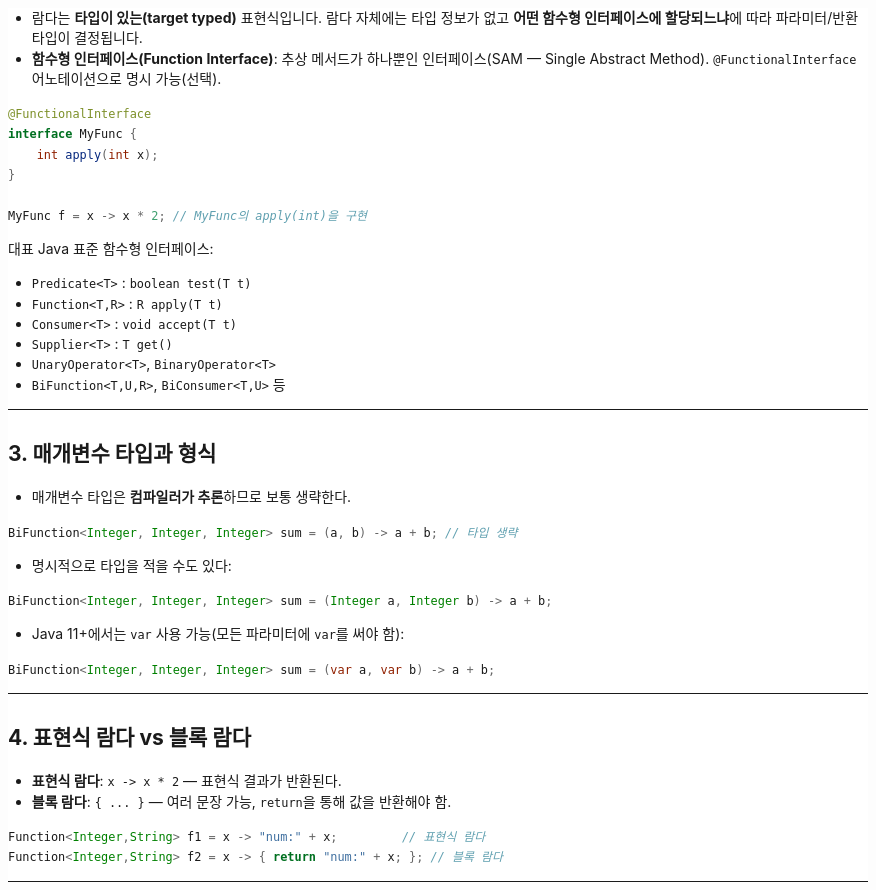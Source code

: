 - 람다는 **타입이 있는(target typed)** 표현식입니다. 람다 자체에는 타입 정보가 없고 **어떤 함수형 인터페이스에 할당되느냐**에 따라 파라미터/반환 타입이 결정됩니다.
- **함수형 인터페이스(Function Interface)**: 추상 메서드가 하나뿐인 인터페이스(SAM — Single Abstract Method). `@FunctionalInterface` 어노테이션으로 명시 가능(선택).

```java
@FunctionalInterface
interface MyFunc {
    int apply(int x);
}

MyFunc f = x -> x * 2; // MyFunc의 apply(int)을 구현
```

대표 Java 표준 함수형 인터페이스:
- `Predicate<T>` : `boolean test(T t)`
- `Function<T,R>` : `R apply(T t)`
- `Consumer<T>` : `void accept(T t)`
- `Supplier<T>` : `T get()`
- `UnaryOperator<T>`, `BinaryOperator<T>`
- `BiFunction<T,U,R>`, `BiConsumer<T,U>` 등

---

## 3. 매개변수 타입과 형식

- 매개변수 타입은 **컴파일러가 추론**하므로 보통 생략한다.

```java
BiFunction<Integer, Integer, Integer> sum = (a, b) -> a + b; // 타입 생략
```

- 명시적으로 타입을 적을 수도 있다:

```java
BiFunction<Integer, Integer, Integer> sum = (Integer a, Integer b) -> a + b;
```

- Java 11+에서는 `var` 사용 가능(모든 파라미터에 `var`를 써야 함):

```java
BiFunction<Integer, Integer, Integer> sum = (var a, var b) -> a + b;
```

---

## 4. 표현식 람다 vs 블록 람다

- **표현식 람다**: `x -> x * 2` — 표현식 결과가 반환된다.
- **블록 람다**: `{ ... }` — 여러 문장 가능, `return`을 통해 값을 반환해야 함.

```java
Function<Integer,String> f1 = x -> "num:" + x;         // 표현식 람다
Function<Integer,String> f2 = x -> { return "num:" + x; }; // 블록 람다
```

---
